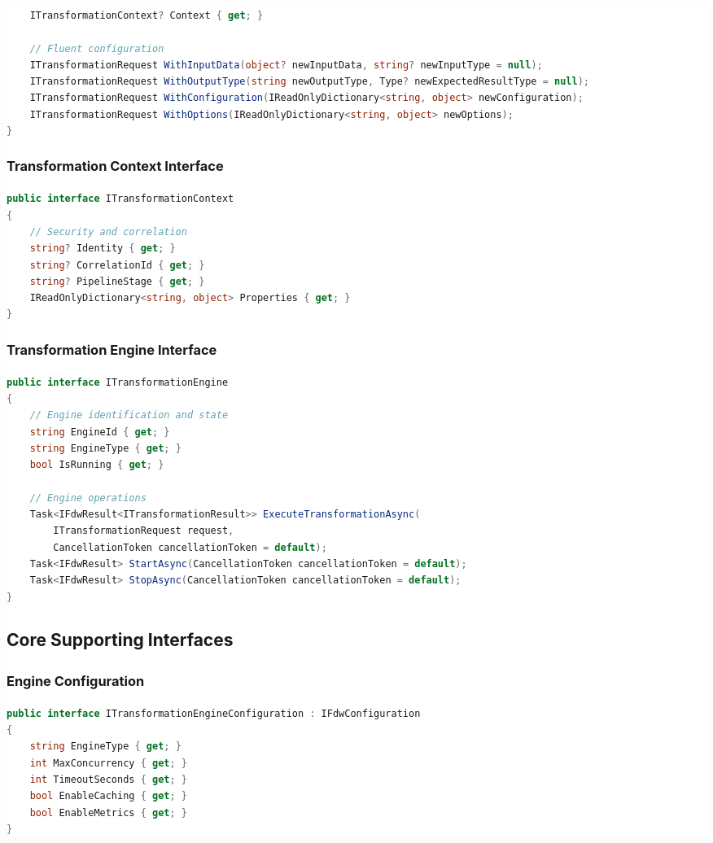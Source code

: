 ```csharp
    ITransformationContext? Context { get; }
    
    // Fluent configuration
    ITransformationRequest WithInputData(object? newInputData, string? newInputType = null);
    ITransformationRequest WithOutputType(string newOutputType, Type? newExpectedResultType = null);
    ITransformationRequest WithConfiguration(IReadOnlyDictionary<string, object> newConfiguration);
    ITransformationRequest WithOptions(IReadOnlyDictionary<string, object> newOptions);
}
```

### Transformation Context Interface
```csharp
public interface ITransformationContext
{
    // Security and correlation
    string? Identity { get; }
    string? CorrelationId { get; }
    string? PipelineStage { get; }
    IReadOnlyDictionary<string, object> Properties { get; }
}
```

### Transformation Engine Interface
```csharp
public interface ITransformationEngine
{
    // Engine identification and state
    string EngineId { get; }
    string EngineType { get; }
    bool IsRunning { get; }
    
    // Engine operations
    Task<IFdwResult<ITransformationResult>> ExecuteTransformationAsync(
        ITransformationRequest request, 
        CancellationToken cancellationToken = default);
    Task<IFdwResult> StartAsync(CancellationToken cancellationToken = default);
    Task<IFdwResult> StopAsync(CancellationToken cancellationToken = default);
}
```

## Core Supporting Interfaces

### Engine Configuration
```csharp
public interface ITransformationEngineConfiguration : IFdwConfiguration
{
    string EngineType { get; }
    int MaxConcurrency { get; }
    int TimeoutSeconds { get; }
    bool EnableCaching { get; }
    bool EnableMetrics { get; }
}
```
